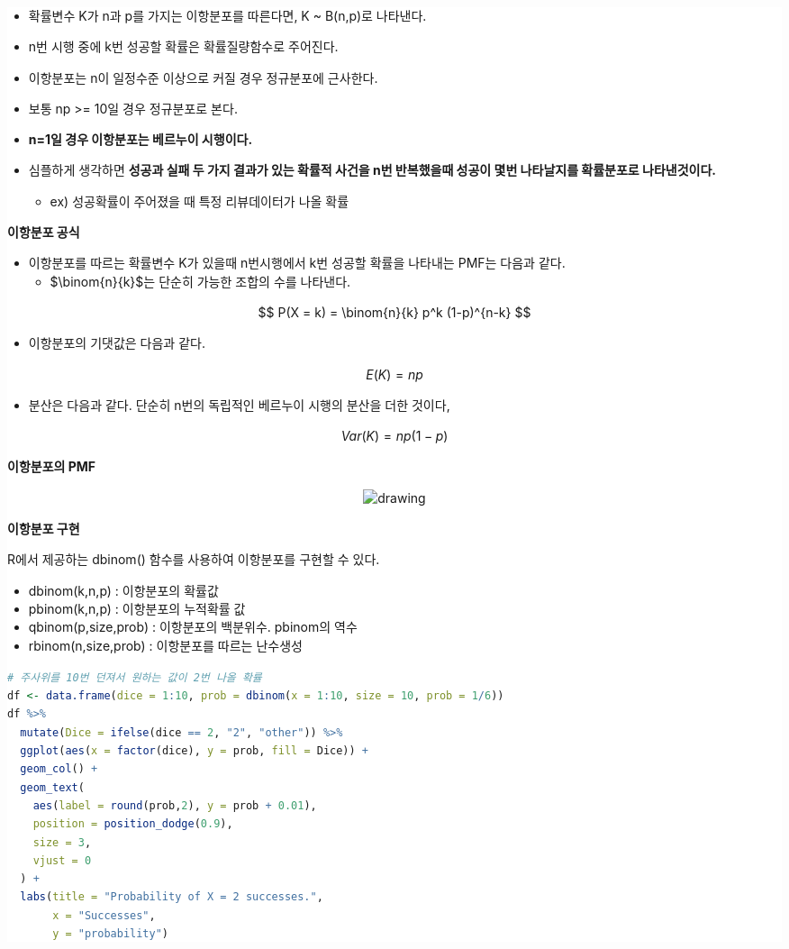 - 확률변수 K가 n과 p를 가지는 이항분포를 따른다면, K ~ B(n,p)로 나타낸다.

- n번 시행 중에 k번 성공할 확률은 확률질량함수로 주어진다.

- 이항분포는 n이 일정수준 이상으로 커질 경우 정규분포에 근사한다.

- 보통 np >= 10일 경우 정규분포로 본다.

- **n=1일 경우 이항분포는 베르누이 시행이다.**

- 심플하게 생각하면 **성공과 실패 두 가지 결과가 있는 확률적 사건을 n번 반복했을때 성공이 몇번 나타날지를 확률분포로 나타낸것이다.**
  
  - ex) 성공확률이 주어졌을 때 특정 리뷰데이터가 나올 확률

**이항분포 공식**

- 이항분포를 따르는 확률변수 K가 있을때 n번시행에서 k번 성공할 확률을 나타내는 PMF는 다음과 같다.
  + $\binom{n}{k}$는 단순히 가능한 조합의 수를 나타낸다. 

$$
P(X = k) = \binom{n}{k} p^k (1-p)^{n-k}
$$

- 이항분포의 기댓값은 다음과 같다.
  
$$
E(K) = np
$$

- 분산은 다음과 같다. 단순히 n번의 독립적인 베르누이 시행의 분산을 더한 것이다,

$$
Var(K) = np(1-p)
$$

**이항분포의 PMF**

<p align="center">
<img src="https://img1.daumcdn.net/thumb/R1280x0/?scode=mtistory2&fname=https%3A%2F%2Fblog.kakaocdn.net%2Fdn%2FbtoZzt%2FbtqVdebL4pt%2FmrdViwxudFPtOMDqVmyb2K%2Fimg.png" alt="drawing" width="500"/>
</p>

**이항분포 구현**

R에서 제공하는 dbinom() 함수를 사용하여 이항분포를 구현할 수 있다.

- dbinom(k,n,p) : 이항분포의 확률값
- pbinom(k,n,p) : 이항분포의 누적확률 값
- qbinom(p,size,prob) : 이항분포의 백분위수. pbinom의 역수
- rbinom(n,size,prob) : 이항분포를 따르는 난수생성

```r
# 주사위를 10번 던져서 원하는 값이 2번 나올 확률 
df <- data.frame(dice = 1:10, prob = dbinom(x = 1:10, size = 10, prob = 1/6))
df %>% 
  mutate(Dice = ifelse(dice == 2, "2", "other")) %>%
  ggplot(aes(x = factor(dice), y = prob, fill = Dice)) +
  geom_col() +
  geom_text(
    aes(label = round(prob,2), y = prob + 0.01),
    position = position_dodge(0.9),
    size = 3,
    vjust = 0
  ) +
  labs(title = "Probability of X = 2 successes.",
       x = "Successes",
       y = "probability") 
```
